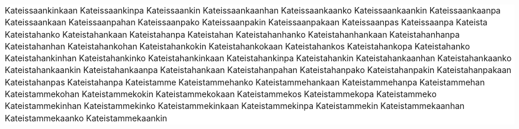 Kateissaankinkaan
Kateissaankinpa
Kateissaankin
Kateissaankaanhan
Kateissaankaanko
Kateissaankaankin
Kateissaankaanpa
Kateissaankaan
Kateissaanpahan
Kateissaanpako
Kateissaanpakin
Kateissaanpakaan
Kateissaanpas
Kateissaanpa
Kateista
Kateistahanko
Kateistahankaan
Kateistahanpa
Kateistahan
Kateistahanhanko
Kateistahanhankaan
Kateistahanhanpa
Kateistahanhan
Kateistahankohan
Kateistahankokin
Kateistahankokaan
Kateistahankos
Kateistahankopa
Kateistahanko
Kateistahankinhan
Kateistahankinko
Kateistahankinkaan
Kateistahankinpa
Kateistahankin
Kateistahankaanhan
Kateistahankaanko
Kateistahankaankin
Kateistahankaanpa
Kateistahankaan
Kateistahanpahan
Kateistahanpako
Kateistahanpakin
Kateistahanpakaan
Kateistahanpas
Kateistahanpa
Kateistamme
Kateistammehanko
Kateistammehankaan
Kateistammehanpa
Kateistammehan
Kateistammekohan
Kateistammekokin
Kateistammekokaan
Kateistammekos
Kateistammekopa
Kateistammeko
Kateistammekinhan
Kateistammekinko
Kateistammekinkaan
Kateistammekinpa
Kateistammekin
Kateistammekaanhan
Kateistammekaanko
Kateistammekaankin